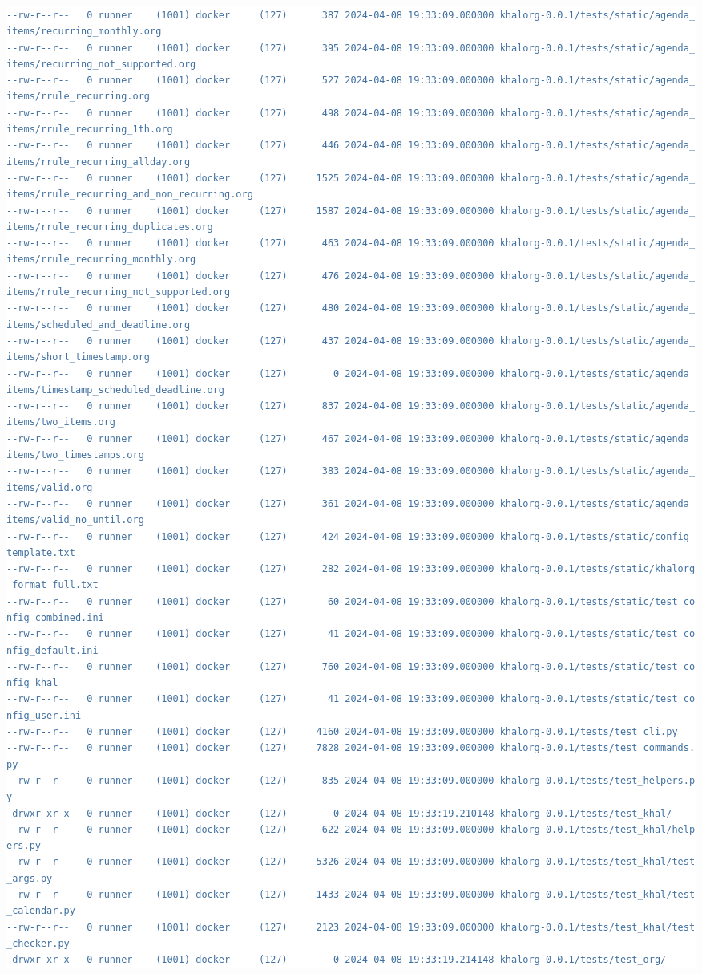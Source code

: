 ```diff
--rw-r--r--   0 runner    (1001) docker     (127)      387 2024-04-08 19:33:09.000000 khalorg-0.0.1/tests/static/agenda_items/recurring_monthly.org
--rw-r--r--   0 runner    (1001) docker     (127)      395 2024-04-08 19:33:09.000000 khalorg-0.0.1/tests/static/agenda_items/recurring_not_supported.org
--rw-r--r--   0 runner    (1001) docker     (127)      527 2024-04-08 19:33:09.000000 khalorg-0.0.1/tests/static/agenda_items/rrule_recurring.org
--rw-r--r--   0 runner    (1001) docker     (127)      498 2024-04-08 19:33:09.000000 khalorg-0.0.1/tests/static/agenda_items/rrule_recurring_1th.org
--rw-r--r--   0 runner    (1001) docker     (127)      446 2024-04-08 19:33:09.000000 khalorg-0.0.1/tests/static/agenda_items/rrule_recurring_allday.org
--rw-r--r--   0 runner    (1001) docker     (127)     1525 2024-04-08 19:33:09.000000 khalorg-0.0.1/tests/static/agenda_items/rrule_recurring_and_non_recurring.org
--rw-r--r--   0 runner    (1001) docker     (127)     1587 2024-04-08 19:33:09.000000 khalorg-0.0.1/tests/static/agenda_items/rrule_recurring_duplicates.org
--rw-r--r--   0 runner    (1001) docker     (127)      463 2024-04-08 19:33:09.000000 khalorg-0.0.1/tests/static/agenda_items/rrule_recurring_monthly.org
--rw-r--r--   0 runner    (1001) docker     (127)      476 2024-04-08 19:33:09.000000 khalorg-0.0.1/tests/static/agenda_items/rrule_recurring_not_supported.org
--rw-r--r--   0 runner    (1001) docker     (127)      480 2024-04-08 19:33:09.000000 khalorg-0.0.1/tests/static/agenda_items/scheduled_and_deadline.org
--rw-r--r--   0 runner    (1001) docker     (127)      437 2024-04-08 19:33:09.000000 khalorg-0.0.1/tests/static/agenda_items/short_timestamp.org
--rw-r--r--   0 runner    (1001) docker     (127)        0 2024-04-08 19:33:09.000000 khalorg-0.0.1/tests/static/agenda_items/timestamp_scheduled_deadline.org
--rw-r--r--   0 runner    (1001) docker     (127)      837 2024-04-08 19:33:09.000000 khalorg-0.0.1/tests/static/agenda_items/two_items.org
--rw-r--r--   0 runner    (1001) docker     (127)      467 2024-04-08 19:33:09.000000 khalorg-0.0.1/tests/static/agenda_items/two_timestamps.org
--rw-r--r--   0 runner    (1001) docker     (127)      383 2024-04-08 19:33:09.000000 khalorg-0.0.1/tests/static/agenda_items/valid.org
--rw-r--r--   0 runner    (1001) docker     (127)      361 2024-04-08 19:33:09.000000 khalorg-0.0.1/tests/static/agenda_items/valid_no_until.org
--rw-r--r--   0 runner    (1001) docker     (127)      424 2024-04-08 19:33:09.000000 khalorg-0.0.1/tests/static/config_template.txt
--rw-r--r--   0 runner    (1001) docker     (127)      282 2024-04-08 19:33:09.000000 khalorg-0.0.1/tests/static/khalorg_format_full.txt
--rw-r--r--   0 runner    (1001) docker     (127)       60 2024-04-08 19:33:09.000000 khalorg-0.0.1/tests/static/test_config_combined.ini
--rw-r--r--   0 runner    (1001) docker     (127)       41 2024-04-08 19:33:09.000000 khalorg-0.0.1/tests/static/test_config_default.ini
--rw-r--r--   0 runner    (1001) docker     (127)      760 2024-04-08 19:33:09.000000 khalorg-0.0.1/tests/static/test_config_khal
--rw-r--r--   0 runner    (1001) docker     (127)       41 2024-04-08 19:33:09.000000 khalorg-0.0.1/tests/static/test_config_user.ini
--rw-r--r--   0 runner    (1001) docker     (127)     4160 2024-04-08 19:33:09.000000 khalorg-0.0.1/tests/test_cli.py
--rw-r--r--   0 runner    (1001) docker     (127)     7828 2024-04-08 19:33:09.000000 khalorg-0.0.1/tests/test_commands.py
--rw-r--r--   0 runner    (1001) docker     (127)      835 2024-04-08 19:33:09.000000 khalorg-0.0.1/tests/test_helpers.py
-drwxr-xr-x   0 runner    (1001) docker     (127)        0 2024-04-08 19:33:19.210148 khalorg-0.0.1/tests/test_khal/
--rw-r--r--   0 runner    (1001) docker     (127)      622 2024-04-08 19:33:09.000000 khalorg-0.0.1/tests/test_khal/helpers.py
--rw-r--r--   0 runner    (1001) docker     (127)     5326 2024-04-08 19:33:09.000000 khalorg-0.0.1/tests/test_khal/test_args.py
--rw-r--r--   0 runner    (1001) docker     (127)     1433 2024-04-08 19:33:09.000000 khalorg-0.0.1/tests/test_khal/test_calendar.py
--rw-r--r--   0 runner    (1001) docker     (127)     2123 2024-04-08 19:33:09.000000 khalorg-0.0.1/tests/test_khal/test_checker.py
-drwxr-xr-x   0 runner    (1001) docker     (127)        0 2024-04-08 19:33:19.214148 khalorg-0.0.1/tests/test_org/
```